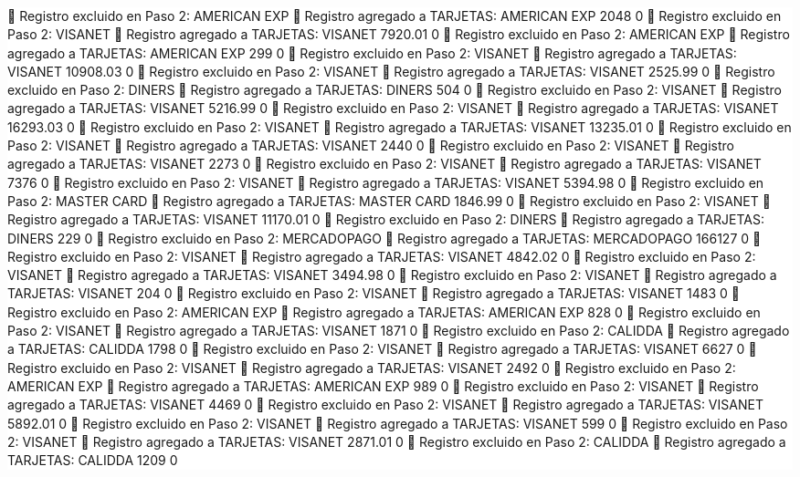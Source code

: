  🚫 Registro excluido en Paso 2: AMERICAN EXP
 📝 Registro agregado a TARJETAS: AMERICAN EXP 2048 0
 🚫 Registro excluido en Paso 2: VISANET
 📝 Registro agregado a TARJETAS: VISANET 7920.01 0
 🚫 Registro excluido en Paso 2: AMERICAN EXP
 📝 Registro agregado a TARJETAS: AMERICAN EXP 299 0
 🚫 Registro excluido en Paso 2: VISANET
 📝 Registro agregado a TARJETAS: VISANET 10908.03 0
 🚫 Registro excluido en Paso 2: VISANET
 📝 Registro agregado a TARJETAS: VISANET 2525.99 0
 🚫 Registro excluido en Paso 2: DINERS
 📝 Registro agregado a TARJETAS: DINERS 504 0
 🚫 Registro excluido en Paso 2: VISANET
 📝 Registro agregado a TARJETAS: VISANET 5216.99 0
 🚫 Registro excluido en Paso 2: VISANET
 📝 Registro agregado a TARJETAS: VISANET 16293.03 0
 🚫 Registro excluido en Paso 2: VISANET
 📝 Registro agregado a TARJETAS: VISANET 13235.01 0
 🚫 Registro excluido en Paso 2: VISANET
 📝 Registro agregado a TARJETAS: VISANET 2440 0
 🚫 Registro excluido en Paso 2: VISANET
 📝 Registro agregado a TARJETAS: VISANET 2273 0
 🚫 Registro excluido en Paso 2: VISANET
 📝 Registro agregado a TARJETAS: VISANET 7376 0
 🚫 Registro excluido en Paso 2: VISANET
 📝 Registro agregado a TARJETAS: VISANET 5394.98 0
 🚫 Registro excluido en Paso 2: MASTER CARD
 📝 Registro agregado a TARJETAS: MASTER CARD 1846.99 0
 🚫 Registro excluido en Paso 2: VISANET
 📝 Registro agregado a TARJETAS: VISANET 11170.01 0
 🚫 Registro excluido en Paso 2: DINERS
 📝 Registro agregado a TARJETAS: DINERS 229 0
 🚫 Registro excluido en Paso 2: MERCADOPAGO
 📝 Registro agregado a TARJETAS: MERCADOPAGO 166127 0
 🚫 Registro excluido en Paso 2: VISANET
 📝 Registro agregado a TARJETAS: VISANET 4842.02 0
 🚫 Registro excluido en Paso 2: VISANET
 📝 Registro agregado a TARJETAS: VISANET 3494.98 0
 🚫 Registro excluido en Paso 2: VISANET
 📝 Registro agregado a TARJETAS: VISANET 204 0
 🚫 Registro excluido en Paso 2: VISANET
 📝 Registro agregado a TARJETAS: VISANET 1483 0
 🚫 Registro excluido en Paso 2: AMERICAN EXP
 📝 Registro agregado a TARJETAS: AMERICAN EXP 828 0
 🚫 Registro excluido en Paso 2: VISANET
 📝 Registro agregado a TARJETAS: VISANET 1871 0
 🚫 Registro excluido en Paso 2: CALIDDA
 📝 Registro agregado a TARJETAS: CALIDDA 1798 0
 🚫 Registro excluido en Paso 2: VISANET
 📝 Registro agregado a TARJETAS: VISANET 6627 0
 🚫 Registro excluido en Paso 2: VISANET
 📝 Registro agregado a TARJETAS: VISANET 2492 0
 🚫 Registro excluido en Paso 2: AMERICAN EXP
 📝 Registro agregado a TARJETAS: AMERICAN EXP 989 0
 🚫 Registro excluido en Paso 2: VISANET
 📝 Registro agregado a TARJETAS: VISANET 4469 0
 🚫 Registro excluido en Paso 2: VISANET
 📝 Registro agregado a TARJETAS: VISANET 5892.01 0
 🚫 Registro excluido en Paso 2: VISANET
 📝 Registro agregado a TARJETAS: VISANET 599 0
 🚫 Registro excluido en Paso 2: VISANET
 📝 Registro agregado a TARJETAS: VISANET 2871.01 0
 🚫 Registro excluido en Paso 2: CALIDDA
 📝 Registro agregado a TARJETAS: CALIDDA 1209 0